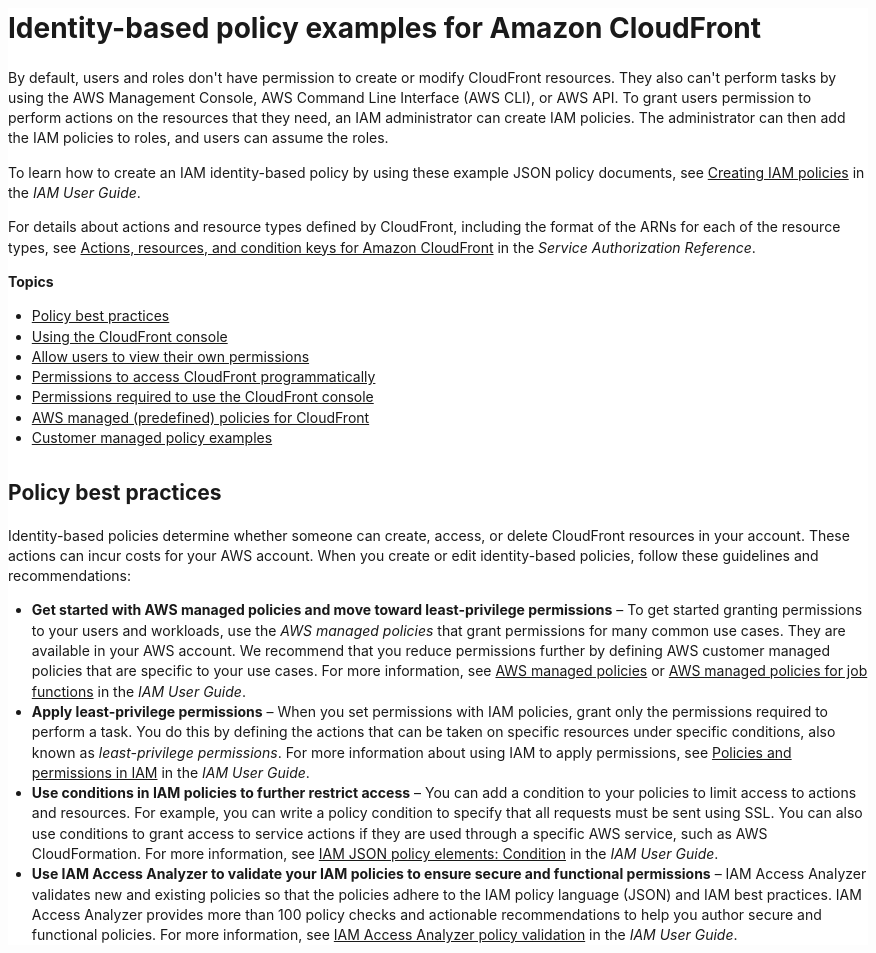# Identity\-based policy examples for Amazon CloudFront<a name="security_iam_id-based-policy-examples"></a>

By default, users and roles don't have permission to create or modify CloudFront resources\. They also can't perform tasks by using the AWS Management Console, AWS Command Line Interface \(AWS CLI\), or AWS API\. To grant users permission to perform actions on the resources that they need, an IAM administrator can create IAM policies\. The administrator can then add the IAM policies to roles, and users can assume the roles\.

To learn how to create an IAM identity\-based policy by using these example JSON policy documents, see [Creating IAM policies](https://docs.aws.amazon.com/IAM/latest/UserGuide/access_policies_create-console.html) in the *IAM User Guide*\.

For details about actions and resource types defined by CloudFront, including the format of the ARNs for each of the resource types, see [Actions, resources, and condition keys for Amazon CloudFront](https://docs.aws.amazon.com/service-authorization/latest/reference/list_amazoncloudfront.html) in the *Service Authorization Reference*\.

**Topics**
+ [Policy best practices](#security_iam_service-with-iam-policy-best-practices)
+ [Using the CloudFront console](#security_iam_id-based-policy-examples-console)
+ [Allow users to view their own permissions](#security_iam_id-based-policy-examples-view-own-permissions)
+ [Permissions to access CloudFront programmatically](#security_iam_id-based-policy-examples-programmatic-access-all)
+ [Permissions required to use the CloudFront console](#security_iam_id-based-policy-examples-console-required-permissions)
+ [AWS managed \(predefined\) policies for CloudFront](#security_iam_id-based-policy-examples-aws-managed)
+ [Customer managed policy examples](#security_iam_id-based-policy-examples-sdk-cli)

## Policy best practices<a name="security_iam_service-with-iam-policy-best-practices"></a>

Identity\-based policies determine whether someone can create, access, or delete CloudFront resources in your account\. These actions can incur costs for your AWS account\. When you create or edit identity\-based policies, follow these guidelines and recommendations:
+ **Get started with AWS managed policies and move toward least\-privilege permissions** – To get started granting permissions to your users and workloads, use the *AWS managed policies* that grant permissions for many common use cases\. They are available in your AWS account\. We recommend that you reduce permissions further by defining AWS customer managed policies that are specific to your use cases\. For more information, see [AWS managed policies](https://docs.aws.amazon.com/IAM/latest/UserGuide/access_policies_managed-vs-inline.html#aws-managed-policies) or [AWS managed policies for job functions](https://docs.aws.amazon.com/IAM/latest/UserGuide/access_policies_job-functions.html) in the *IAM User Guide*\.
+ **Apply least\-privilege permissions** – When you set permissions with IAM policies, grant only the permissions required to perform a task\. You do this by defining the actions that can be taken on specific resources under specific conditions, also known as *least\-privilege permissions*\. For more information about using IAM to apply permissions, see [ Policies and permissions in IAM](https://docs.aws.amazon.com/IAM/latest/UserGuide/access_policies.html) in the *IAM User Guide*\.
+ **Use conditions in IAM policies to further restrict access** – You can add a condition to your policies to limit access to actions and resources\. For example, you can write a policy condition to specify that all requests must be sent using SSL\. You can also use conditions to grant access to service actions if they are used through a specific AWS service, such as AWS CloudFormation\. For more information, see [ IAM JSON policy elements: Condition](https://docs.aws.amazon.com/IAM/latest/UserGuide/reference_policies_elements_condition.html) in the *IAM User Guide*\.
+ **Use IAM Access Analyzer to validate your IAM policies to ensure secure and functional permissions** – IAM Access Analyzer validates new and existing policies so that the policies adhere to the IAM policy language \(JSON\) and IAM best practices\. IAM Access Analyzer provides more than 100 policy checks and actionable recommendations to help you author secure and functional policies\. For more information, see [IAM Access Analyzer policy validation](https://docs.aws.amazon.com/IAM/latest/UserGuide/access-analyzer-policy-validation.html) in the *IAM User Guide*\.